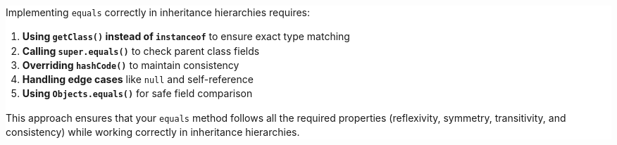 Implementing `equals` correctly in inheritance hierarchies requires:

1. **Using `getClass()` instead of `instanceof`** to ensure exact type matching
2. **Calling `super.equals()`** to check parent class fields
3. **Overriding `hashCode()`** to maintain consistency
4. **Handling edge cases** like `null` and self-reference
5. **Using `Objects.equals()`** for safe field comparison

This approach ensures that your `equals` method follows all the required properties (reflexivity, symmetry, transitivity, and consistency) while working correctly in inheritance hierarchies.

